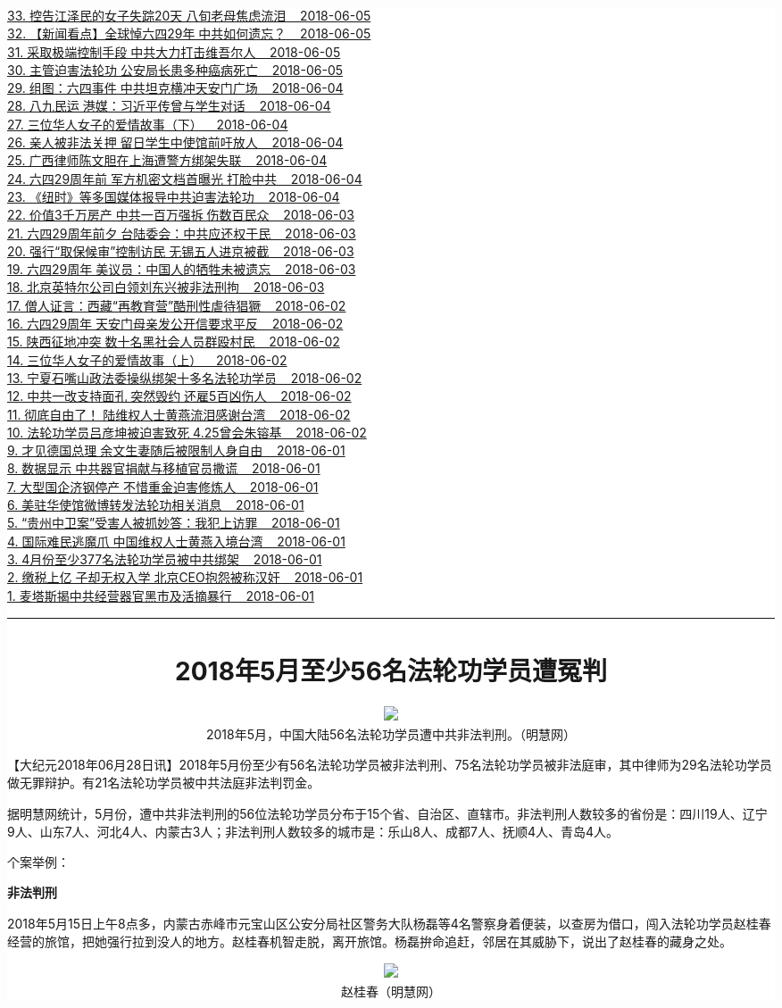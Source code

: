 <a href=#33>33. 控告江泽民的女子失踪20天 八旬老母焦虑流泪  &nbsp;&nbsp;&nbsp;2018-06-05<br>
<a href=#32>32. 【新闻看点】全球悼六四29年 中共如何遗忘？  &nbsp;&nbsp;&nbsp;2018-06-05<br>
<a href=#31>31. 采取极端控制手段 中共大力打击维吾尔人  &nbsp;&nbsp;&nbsp;2018-06-05<br>
<a href=#30>30. 主管迫害法轮功 公安局长患多种癌病死亡  &nbsp;&nbsp;&nbsp;2018-06-05<br>
<a href=#29>29. 组图：六四事件 中共坦克横冲天安门广场  &nbsp;&nbsp;&nbsp;2018-06-04<br>
<a href=#28>28. 八九民运 港媒：习近平传曾与学生对话  &nbsp;&nbsp;&nbsp;2018-06-04<br>
<a href=#27>27. 三位华人女子的爱情故事（下）  &nbsp;&nbsp;&nbsp;2018-06-04<br>
<a href=#26>26. 亲人被非法关押 留日学生中使馆前吁放人  &nbsp;&nbsp;&nbsp;2018-06-04<br>
<a href=#25>25. 广西律师陈文胆在上海遭警方绑架失联  &nbsp;&nbsp;&nbsp;2018-06-04<br>
<a href=#24>24. 六四29周年前 军方机密文档首曝光 打脸中共  &nbsp;&nbsp;&nbsp;2018-06-04<br>
<a href=#23>23. 《纽时》等多国媒体报导中共迫害法轮功  &nbsp;&nbsp;&nbsp;2018-06-04<br>
<a href=#22>22. 价值3千万房产 中共一百万强拆 伤数百民众  &nbsp;&nbsp;&nbsp;2018-06-03<br>
<a href=#21>21. 六四29周年前夕 台陆委会：中共应还权于民  &nbsp;&nbsp;&nbsp;2018-06-03<br>
<a href=#20>20. 强行“取保候审”控制访民 无锡五人进京被截  &nbsp;&nbsp;&nbsp;2018-06-03<br>
<a href=#19>19. 六四29周年 美议员：中国人的牺牲未被遗忘  &nbsp;&nbsp;&nbsp;2018-06-03<br>
<a href=#18>18. 北京英特尔公司白领刘东兴被非法刑拘  &nbsp;&nbsp;&nbsp;2018-06-03<br>
<a href=#17>17. 僧人证言：西藏“再教育营”酷刑性虐待猖獗  &nbsp;&nbsp;&nbsp;2018-06-02<br>
<a href=#16>16. 六四29周年 天安门母亲发公开信要求平反  &nbsp;&nbsp;&nbsp;2018-06-02<br>
<a href=#15>15. 陕西征地冲突 数十名黑社会人员群殴村民  &nbsp;&nbsp;&nbsp;2018-06-02<br>
<a href=#14>14. 三位华人女子的爱情故事（上）  &nbsp;&nbsp;&nbsp;2018-06-02<br>
<a href=#13>13. 宁夏石嘴山政法委操纵绑架十多名法轮功学员  &nbsp;&nbsp;&nbsp;2018-06-02<br>
<a href=#12>12. 中共一改支持面孔 突然毁约 还雇5百凶伤人  &nbsp;&nbsp;&nbsp;2018-06-02<br>
<a href=#11>11. 彻底自由了！ 陆维权人士黄燕流泪感谢台湾  &nbsp;&nbsp;&nbsp;2018-06-02<br>
<a href=#10>10. 法轮功学员吕彦坤被迫害致死 4.25曾会朱镕基  &nbsp;&nbsp;&nbsp;2018-06-02<br>
<a href=#9>9. 才见德国总理 余文生妻随后被限制人身自由  &nbsp;&nbsp;&nbsp;2018-06-01<br>
<a href=#8>8. 数据显示 中共器官捐献与移植官员撒谎  &nbsp;&nbsp;&nbsp;2018-06-01<br>
<a href=#7>7. 大型国企济钢停产 不惜重金迫害修炼人  &nbsp;&nbsp;&nbsp;2018-06-01<br>
<a href=#6>6. 美驻华使馆微博转发法轮功相关消息  &nbsp;&nbsp;&nbsp;2018-06-01<br>
<a href=#5>5. “贵州中卫案”受害人被抓妙答：我犯上访罪  &nbsp;&nbsp;&nbsp;2018-06-01<br>
<a href=#4>4. 国际难民逃魔爪 中国维权人士黄燕入境台湾  &nbsp;&nbsp;&nbsp;2018-06-01<br>
<a href=#3>3. 4月份至少377名法轮功学员被中共绑架  &nbsp;&nbsp;&nbsp;2018-06-01<br>
<a href=#2>2. 缴税上亿 子却无权入学 北京CEO抱怨被称汉奸  &nbsp;&nbsp;&nbsp;2018-06-01<br>
<a href=#1>1. 麦塔斯揭中共经营器官黑市及活摘暴行  &nbsp;&nbsp;&nbsp;2018-06-01<br> 

<hr>
<a name=146>
<h1 align="center"><b>2018年5月至少56名法轮功学员遭冤判</b></h1>
<div align="center"><img src="img/2018-6-26-mh-panxing-may2018-2-ss.png" width=640></div>
<div align="center">2018年5月，中国大陆56名法轮功学员遭中共非法判刑。（明慧网）</div><p>

【大纪元2018年06月28日讯】2018年5月份至少有56名法轮功学员被非法判刑、75名法轮功学员被非法庭审，其中律师为29名法轮功学员做无罪辩护。有21名法轮功学员被中共法庭非法判罚金。

据明慧网统计，5月份，遭中共非法判刑的56位法轮功学员分布于15个省、自治区、直辖市。非法判刑人数较多的省份是：四川19人、辽宁9人、山东7人、河北4人、内蒙古3人；非法判刑人数较多的城市是：乐山8人、成都7人、抚顺4人、青岛4人。

个案举例：

<b>非法判刑</b>

2018年5月15日上午8点多，内蒙古赤峰市元宝山区公安分局社区警务大队杨磊等4名警察身着便装，以查房为借口，闯入法轮功学员赵桂春经营的旅馆，把她强行拉到没人的地方。赵桂春机智走脱，离开旅馆。杨磊拚命追赶，邻居在其威胁下，说出了赵桂春的藏身之处。

<div align="center"><img src="img/2018-6-24-233115-0.jpg" width=140></div>
<div align="center">赵桂春（明慧网）</div><p>
